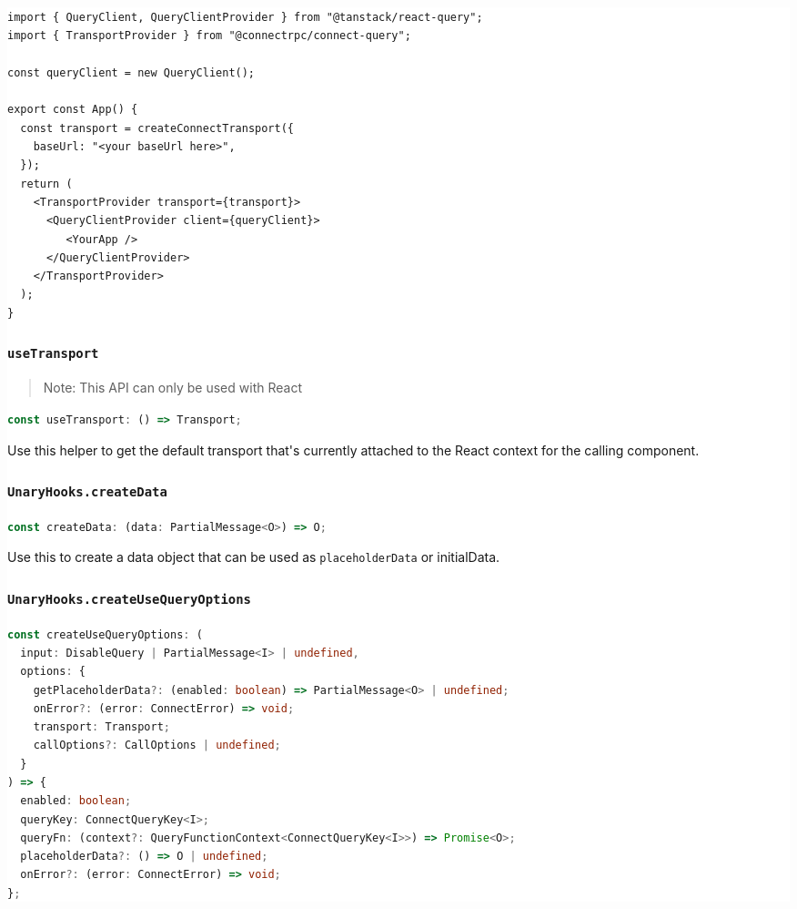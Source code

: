 ```tsx
import { QueryClient, QueryClientProvider } from "@tanstack/react-query";
import { TransportProvider } from "@connectrpc/connect-query";

const queryClient = new QueryClient();

export const App() {
  const transport = createConnectTransport({
    baseUrl: "<your baseUrl here>",
  });
  return (
    <TransportProvider transport={transport}>
      <QueryClientProvider client={queryClient}>
         <YourApp />
      </QueryClientProvider>
    </TransportProvider>
  );
}
```

### `useTransport`

> Note: This API can only be used with React

```ts
const useTransport: () => Transport;
```

Use this helper to get the default transport that's currently attached to the React context for the calling component.

### `UnaryHooks.createData`

```ts
const createData: (data: PartialMessage<O>) => O;
```

Use this to create a data object that can be used as `placeholderData` or initialData.

### `UnaryHooks.createUseQueryOptions`

```ts
const createUseQueryOptions: (
  input: DisableQuery | PartialMessage<I> | undefined,
  options: {
    getPlaceholderData?: (enabled: boolean) => PartialMessage<O> | undefined;
    onError?: (error: ConnectError) => void;
    transport: Transport;
    callOptions?: CallOptions | undefined;
  }
) => {
  enabled: boolean;
  queryKey: ConnectQueryKey<I>;
  queryFn: (context?: QueryFunctionContext<ConnectQueryKey<I>>) => Promise<O>;
  placeholderData?: () => O | undefined;
  onError?: (error: ConnectError) => void;
};
```
